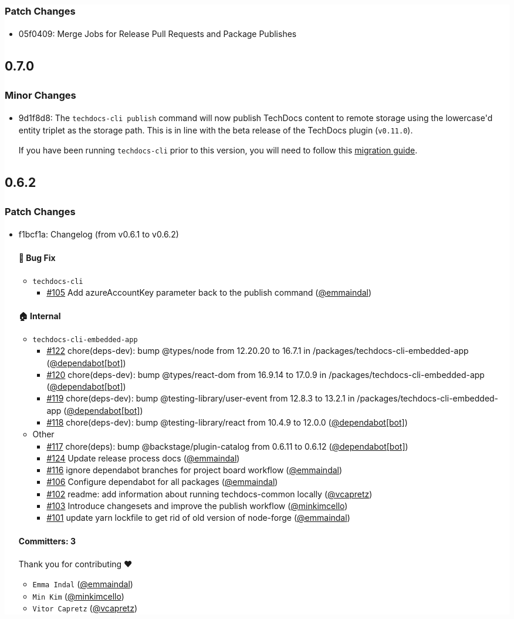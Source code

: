 ### Patch Changes

- 05f0409: Merge Jobs for Release Pull Requests and Package Publishes

## 0.7.0

### Minor Changes

- 9d1f8d8: The `techdocs-cli publish` command will now publish TechDocs content to remote
  storage using the lowercase'd entity triplet as the storage path. This is in
  line with the beta release of the TechDocs plugin (`v0.11.0`).

  If you have been running `techdocs-cli` prior to this version, you will need to
  follow this [migration guide](https://backstage.io/docs/features/techdocs/how-to-guides#how-to-migrate-from-techdocs-alpha-to-beta).

## 0.6.2

### Patch Changes

- f1bcf1a: Changelog (from v0.6.1 to v0.6.2)

  #### :bug: Bug Fix

  - `techdocs-cli`
    - [#105](https://github.com/backstage/techdocs-cli/pull/105) Add azureAccountKey parameter back to the publish command ([@emmaindal](https://github.com/emmaindal))

  #### :house: Internal

  - `techdocs-cli-embedded-app`
    - [#122](https://github.com/backstage/techdocs-cli/pull/122) chore(deps-dev): bump @types/node from 12.20.20 to 16.7.1 in /packages/techdocs-cli-embedded-app ([@dependabot[bot]](https://github.com/apps/dependabot))
    - [#120](https://github.com/backstage/techdocs-cli/pull/120) chore(deps-dev): bump @types/react-dom from 16.9.14 to 17.0.9 in /packages/techdocs-cli-embedded-app ([@dependabot[bot]](https://github.com/apps/dependabot))
    - [#119](https://github.com/backstage/techdocs-cli/pull/119) chore(deps-dev): bump @testing-library/user-event from 12.8.3 to 13.2.1 in /packages/techdocs-cli-embedded-app ([@dependabot[bot]](https://github.com/apps/dependabot))
    - [#118](https://github.com/backstage/techdocs-cli/pull/118) chore(deps-dev): bump @testing-library/react from 10.4.9 to 12.0.0 ([@dependabot[bot]](https://github.com/apps/dependabot))
  - Other
    - [#117](https://github.com/backstage/techdocs-cli/pull/117) chore(deps): bump @backstage/plugin-catalog from 0.6.11 to 0.6.12 ([@dependabot[bot]](https://github.com/apps/dependabot))
    - [#124](https://github.com/backstage/techdocs-cli/pull/124) Update release process docs ([@emmaindal](https://github.com/emmaindal))
    - [#116](https://github.com/backstage/techdocs-cli/pull/116) ignore dependabot branches for project board workflow ([@emmaindal](https://github.com/emmaindal))
    - [#106](https://github.com/backstage/techdocs-cli/pull/106) Configure dependabot for all packages ([@emmaindal](https://github.com/emmaindal))
    - [#102](https://github.com/backstage/techdocs-cli/pull/102) readme: add information about running techdocs-common locally ([@vcapretz](https://github.com/vcapretz))
    - [#103](https://github.com/backstage/techdocs-cli/pull/103) Introduce changesets and improve the publish workflow ([@minkimcello](https://github.com/minkimcello))
    - [#101](https://github.com/backstage/techdocs-cli/pull/101) update yarn lockfile to get rid of old version of node-forge ([@emmaindal](https://github.com/emmaindal))

  #### Committers: 3

  Thank you for contributing ❤️

  - `Emma Indal` ([@emmaindal](https://github.com/emmaindal))
  - `Min Kim` ([@minkimcello](https://github.com/minkimcello))
  - `Vitor Capretz` ([@vcapretz](https://github.com/vcapretz))
